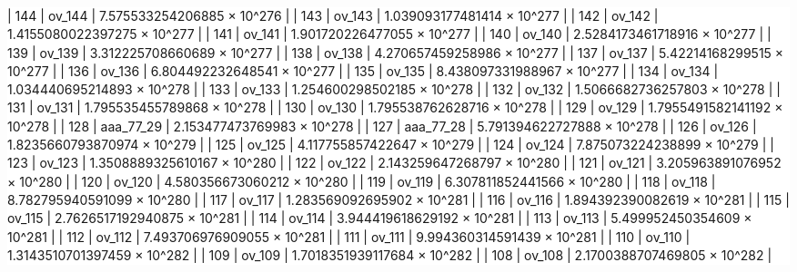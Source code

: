 | 144 | ov_144 | 7.575533254206885 × 10^276 |
| 143 | ov_143 | 1.039093177481414 × 10^277 |
| 142 | ov_142 | 1.4155080022397275 × 10^277 |
| 141 | ov_141 | 1.901720226477055 × 10^277 |
| 140 | ov_140 | 2.5284173461718916 × 10^277 |
| 139 | ov_139 | 3.312225708660689 × 10^277 |
| 138 | ov_138 | 4.270657459258986 × 10^277 |
| 137 | ov_137 | 5.42214168299515 × 10^277 |
| 136 | ov_136 | 6.804492232648541 × 10^277 |
| 135 | ov_135 | 8.438097331988967 × 10^277 |
| 134 | ov_134 | 1.034440695214893 × 10^278 |
| 133 | ov_133 | 1.254600298502185 × 10^278 |
| 132 | ov_132 | 1.5066682736257803 × 10^278 |
| 131 | ov_131 | 1.795535455789868 × 10^278 |
| 130 | ov_130 | 1.795538762628716 × 10^278 |
| 129 | ov_129 | 1.7955491582141192 × 10^278 |
| 128 | aaa_77_29 | 2.153477473769983 × 10^278 |
| 127 | aaa_77_28 | 5.791394622727888 × 10^278 |
| 126 | ov_126 | 1.8235660793870974 × 10^279 |
| 125 | ov_125 | 4.117755857422647 × 10^279 |
| 124 | ov_124 | 7.875073224238899 × 10^279 |
| 123 | ov_123 | 1.3508889325610167 × 10^280 |
| 122 | ov_122 | 2.143259647268797 × 10^280 |
| 121 | ov_121 | 3.205963891076952 × 10^280 |
| 120 | ov_120 | 4.580356673060212 × 10^280 |
| 119 | ov_119 | 6.307811852441566 × 10^280 |
| 118 | ov_118 | 8.782795940591099 × 10^280 |
| 117 | ov_117 | 1.283569092695902 × 10^281 |
| 116 | ov_116 | 1.894392390082619 × 10^281 |
| 115 | ov_115 | 2.7626517192940875 × 10^281 |
| 114 | ov_114 | 3.944419618629192 × 10^281 |
| 113 | ov_113 | 5.499952450354609 × 10^281 |
| 112 | ov_112 | 7.493706976909055 × 10^281 |
| 111 | ov_111 | 9.994360314591439 × 10^281 |
| 110 | ov_110 | 1.3143510701397459 × 10^282 |
| 109 | ov_109 | 1.7018351939117684 × 10^282 |
| 108 | ov_108 | 2.1700388707469805 × 10^282 |